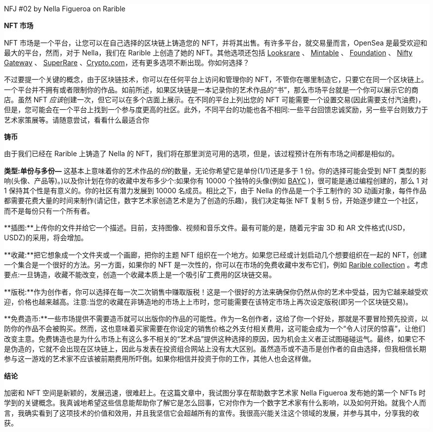 NFJ #02 by Nella Figueroa on Rarible

**NFT 市场**

NFT 市场是一个平台，让您可以在自己选择的区块链上铸造您的 NFT，并将其出售。有许多平台，就交易量而言，OpenSea 是最受欢迎和最大的平台，然而，对于 Nella，我们在 Rarible 上创造了她的 NFT。其他选项还包括 [Looksrare](https://looksrare.org/) 、 [Mintable](https://mintable.app/) 、 [Foundation](https://foundation.app/) 、 [Nifty Gateway](https://niftygateway.com/) 、 [SuperRare](https://superrare.com/) 、[Crypto.com](http://crypto.com/)，还有更多选项不断出现。你如何选择？

不过要提一个关键的概念，由于区块链技术，你可以在任何平台上访问和管理你的 NFT，不管你在哪里制造它，只要它在同一个区块链上。一个平台并不拥有或者限制你的作品。如前所述，如果区块链是一本记录你的艺术作品的“书”，那么市场平台就是一个你可以展示它的商店。虽然 NFT *应该*创建一次，但它可以在多个店面上展示。在不同的平台上列出您的 NFT 可能需要一个设置交易(因此需要支付汽油费)，但是，您可能会在一个平台上找到一个参与度更高的社区。此外，不同平台的功能也各不相同:一些平台回馈忠诚奖励，另一些平台则致力于艺术家策展等。请随意尝试，看看什么最适合你

**铸币**

由于我们已经在 Rarible 上铸造了 Nella 的 NFT，我们将在那里浏览可用的选项，但是，该过程预计在所有市场之间都是相似的。

**类型:单份与多份—** 这基本上意味着你的艺术作品的*份*的数量，无论你希望它是单份(1/1)还是多于 1 份。你的选择可能会受到 NFT 类型的影响(头像、产品等)。)以及你计划在你的收藏中发布多少个:如果你有 10000 个独特的头像(例如 [BAYC](https://boredapeyachtclub.com/) )，很可能是通过编程创建的，那么 1 对 1 保持其个性是有意义的。你的社区有潜力发展到 10000 名成员。相比之下，由于 Nella 的作品是一个手工制作的 3D 动画对象，每件作品都需要花费大量的时间来制作(请记住，数字艺术家创造艺术是为了创造的乐趣)，我们决定每张 NFT 复制 5 份，开始逐步建立一个社区，而不是每份只有一个所有者。

**插图:**上传你的文件并给它一个描述。目前，支持图像、视频和音乐文件。最有可能的是，随着元宇宙 3D 和 AR 文件格式(USD，USDZ)的采用，将会增加。

**收藏:**把它想象成一个文件夹或一个画廊，把你的主题 NFT 组织在一个地方。如果您已经或计划启动几个想要组织在一起的 NFT，创建一个集合是一个很好的方法。另一方面，如果你的 NFT 是一次性的，你可以在市场的免费收藏中发布它们，例如 [Rarible collection](https://rarible.com/collection/0x60f80121c31a0d46b5279700f9df786054aa5ee5/items) 。考虑要点:一旦铸造，收藏不能改变，创造一个收藏本质上是一个吸引矿工费用的区块链交易。

**版税:**作为创作者，你可以选择在每一次二次销售中赚取版税！这是一个很好的方法来确保你仍然从你的艺术中受益，因为它越来越受欢迎，价格也越来越高。注意:当您的收藏在非铸造地的市场上上市时，您可能需要在该特定市场上再次设定版税(即另一个区块链交易)。

**免费造币:**一些市场提供不需要造币就可以出版你的作品的可能性。作为一名创作者，这给了你一个好处，那就是不要冒险预先投资，以防你的作品不会被购买。然而，这也意味着买家需要在你设定的销售价格之外支付相关费用，这可能会成为一个“令人讨厌的惊喜”，让他们改变主意。免费铸造也是为什么市场上有这么多不相关的“艺术品”提供这种选择的原因，因为机会主义者正试图碰碰运气。最终，如果它不是伪造的，它就不会出现在区块链上，因此与发表在投资组合网站上没有太大区别。虽然造币或不造币是创作者的自由选择，但我相信长期参与这一游戏的艺术家不应该被前期费用所吓倒。如果你相信并投资于你的工作，其他人也会这样做。

**结论**

加密和 NFT 空间是新颖的，发展迅速，很难赶上。在这篇文章中，我试图分享在帮助数字艺术家 Nella Figueroa 发布她的第一个 NFTs 时学到的关键概念。我真诚地希望这些信息能帮助你了解它是怎么回事，它对你作为一个数字艺术家有什么影响，以及如何开始。就我个人而言，我确实看到了这项技术的价值和效用，并且我坚信它会超越所有的宣传。我很高兴能关注这个领域的发展，并参与其中，分享我的收获。